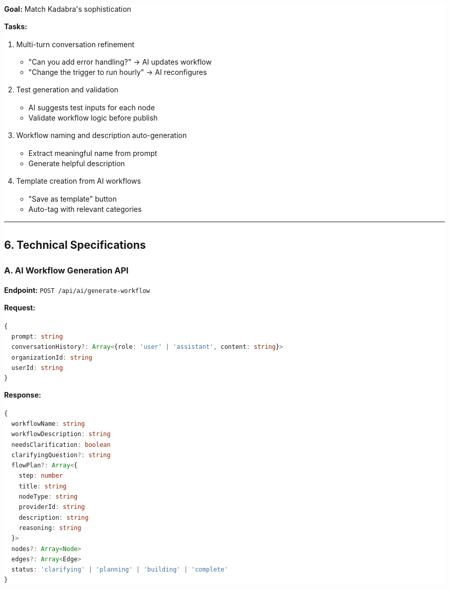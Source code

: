 **Goal:** Match Kadabra's sophistication

**Tasks:**
1. Multi-turn conversation refinement
   - "Can you add error handling?" → AI updates workflow
   - "Change the trigger to run hourly" → AI reconfigures

2. Test generation and validation
   - AI suggests test inputs for each node
   - Validate workflow logic before publish

3. Workflow naming and description auto-generation
   - Extract meaningful name from prompt
   - Generate helpful description

4. Template creation from AI workflows
   - "Save as template" button
   - Auto-tag with relevant categories

---

## 6. Technical Specifications

### A. AI Workflow Generation API

**Endpoint:** `POST /api/ai/generate-workflow`

**Request:**
```typescript
{
  prompt: string
  conversationHistory?: Array<{role: 'user' | 'assistant', content: string}>
  organizationId: string
  userId: string
}
```

**Response:**
```typescript
{
  workflowName: string
  workflowDescription: string
  needsClarification: boolean
  clarifyingQuestion?: string
  flowPlan?: Array<{
    step: number
    title: string
    nodeType: string
    providerId: string
    description: string
    reasoning: string
  }>
  nodes?: Array<Node>
  edges?: Array<Edge>
  status: 'clarifying' | 'planning' | 'building' | 'complete'
}
```
